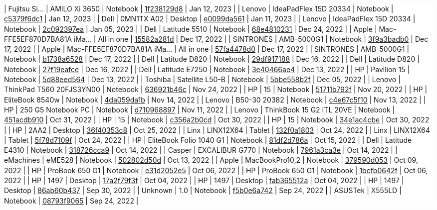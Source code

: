 | Fujitsu Si... | AMILO Xi 3650               | Notebook    | [1f238129d8](https://linux-hardware.org/?probe=1f238129d8) | Jan 12, 2023 |
| Lenovo        | IdeaPadFlex 15D 20334       | Notebook    | [c5379f6dc1](https://linux-hardware.org/?probe=c5379f6dc1) | Jan 12, 2023 |
| Dell          | 0MN1TX A02                  | Desktop     | [e0099da561](https://linux-hardware.org/?probe=e0099da561) | Jan 11, 2023 |
| Lenovo        | IdeaPadFlex 15D 20334       | Notebook    | [2c092397ea](https://linux-hardware.org/?probe=2c092397ea) | Jan 05, 2023 |
| Dell          | Latitude 5510               | Notebook    | [68e4810231](https://linux-hardware.org/?probe=68e4810231) | Dec 24, 2022 |
| Apple         | Mac-FFE5EF870D7BA81A iMa... | All in one  | [15582a281d](https://linux-hardware.org/?probe=15582a281d) | Dec 17, 2022 |
| SINTRONES     | AMB-5000G1                  | Notebook    | [3f9a3badb0](https://linux-hardware.org/?probe=3f9a3badb0) | Dec 17, 2022 |
| Apple         | Mac-FFE5EF870D7BA81A iMa... | All in one  | [57fa4478d0](https://linux-hardware.org/?probe=57fa4478d0) | Dec 17, 2022 |
| SINTRONES     | AMB-5000G1                  | Notebook    | [b1738a6528](https://linux-hardware.org/?probe=b1738a6528) | Dec 17, 2022 |
| Dell          | Latitude D820               | Notebook    | [29df917188](https://linux-hardware.org/?probe=29df917188) | Dec 16, 2022 |
| Dell          | Latitude D820               | Notebook    | [27f19eafce](https://linux-hardware.org/?probe=27f19eafce) | Dec 16, 2022 |
| Dell          | Latitude E7250              | Notebook    | [3e40466ae4](https://linux-hardware.org/?probe=3e40466ae4) | Dec 13, 2022 |
| HP            | Pavilion 15                 | Notebook    | [5d88eed564](https://linux-hardware.org/?probe=5d88eed564) | Dec 13, 2022 |
| Toshiba       | Satellite L50-B             | Notebook    | [5bbe558b2f](https://linux-hardware.org/?probe=5bbe558b2f) | Dec 05, 2022 |
| Lenovo        | ThinkPad T560 20FJS3YN00    | Notebook    | [636921b46c](https://linux-hardware.org/?probe=636921b46c) | Nov 24, 2022 |
| HP            | 15                          | Notebook    | [51711b792f](https://linux-hardware.org/?probe=51711b792f) | Nov 20, 2022 |
| HP            | EliteBook 8540w             | Notebook    | [4da059da1b](https://linux-hardware.org/?probe=4da059da1b) | Nov 14, 2022 |
| Lenovo        | B50-30 20382                | Notebook    | [c4e67c5f10](https://linux-hardware.org/?probe=c4e67c5f10) | Nov 13, 2022 |
| HP            | 250 G5 Notebook PC          | Notebook    | [d710968897](https://linux-hardware.org/?probe=d710968897) | Nov 11, 2022 |
| Lenovo        | ThinkBook 15 G2 ITL 20VE    | Notebook    | [451acdb910](https://linux-hardware.org/?probe=451acdb910) | Oct 31, 2022 |
| HP            | 15                          | Notebook    | [c356a2b0cd](https://linux-hardware.org/?probe=c356a2b0cd) | Oct 30, 2022 |
| HP            | 15                          | Notebook    | [34e1ac4cbe](https://linux-hardware.org/?probe=34e1ac4cbe) | Oct 30, 2022 |
| HP            | 2AA2                        | Desktop     | [36f40353c8](https://linux-hardware.org/?probe=36f40353c8) | Oct 25, 2022 |
| Linx          | LINX12X64                   | Tablet      | [132f0a1803](https://linux-hardware.org/?probe=132f0a1803) | Oct 24, 2022 |
| Linx          | LINX12X64                   | Tablet      | [5f78d7109f](https://linux-hardware.org/?probe=5f78d7109f) | Oct 24, 2022 |
| HP            | EliteBook Folio 1040 G1     | Notebook    | [81df2d786a](https://linux-hardware.org/?probe=81df2d786a) | Oct 15, 2022 |
| Dell          | Latitude E4310              | Notebook    | [318726cca9](https://linux-hardware.org/?probe=318726cca9) | Oct 14, 2022 |
| Casper        | EXCALIBUR G770              | Notebook    | [7961a3ca3e](https://linux-hardware.org/?probe=7961a3ca3e) | Oct 14, 2022 |
| eMachines     | eME528                      | Notebook    | [502802d50d](https://linux-hardware.org/?probe=502802d50d) | Oct 13, 2022 |
| Apple         | MacBookPro10,2              | Notebook    | [379590d053](https://linux-hardware.org/?probe=379590d053) | Oct 09, 2022 |
| HP            | ProBook 650 G1              | Notebook    | [e31d2052e5](https://linux-hardware.org/?probe=e31d2052e5) | Oct 06, 2022 |
| HP            | ProBook 650 G1              | Notebook    | [1bcfb0642f](https://linux-hardware.org/?probe=1bcfb0642f) | Oct 06, 2022 |
| HP            | 1497                        | Desktop     | [17a2f79f3f](https://linux-hardware.org/?probe=17a2f79f3f) | Oct 04, 2022 |
| HP            | 1497                        | Desktop     | [fab365512a](https://linux-hardware.org/?probe=fab365512a) | Oct 04, 2022 |
| HP            | 1497                        | Desktop     | [86ab60b437](https://linux-hardware.org/?probe=86ab60b437) | Sep 30, 2022 |
| Unknown       | 1.0                         | Notebook    | [f5b0e6a742](https://linux-hardware.org/?probe=f5b0e6a742) | Sep 24, 2022 |
| ASUSTek       | X555LD                      | Notebook    | [08793f9065](https://linux-hardware.org/?probe=08793f9065) | Sep 24, 2022 |